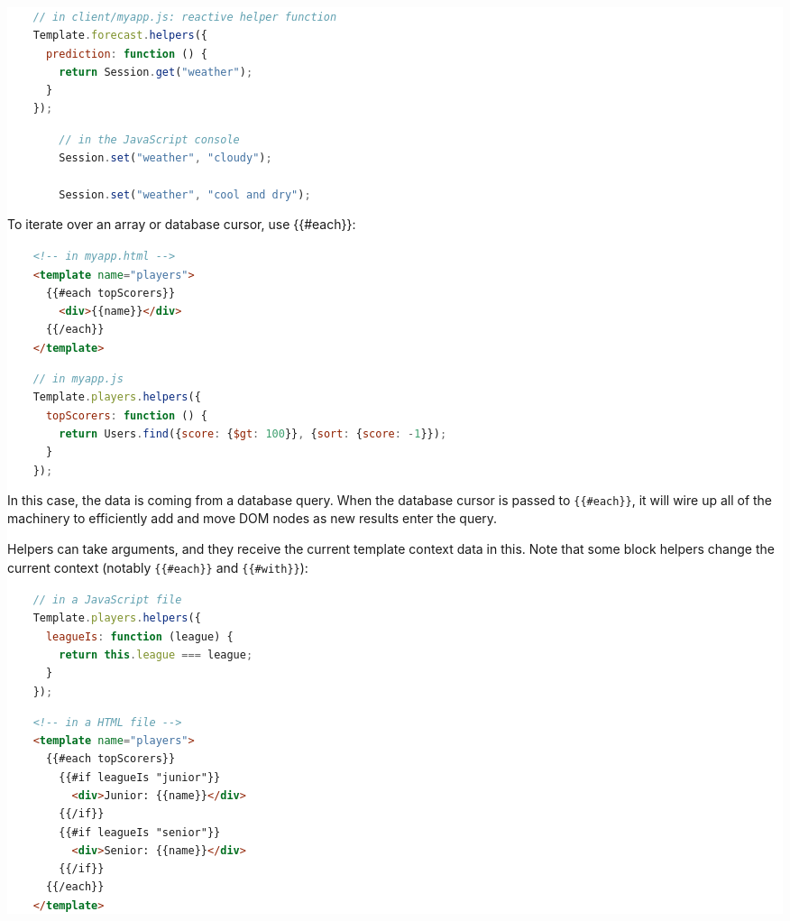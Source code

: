 ```javascript
	// in client/myapp.js: reactive helper function
	Template.forecast.helpers({
	  prediction: function () {
	    return Session.get("weather");
	  }
	});
```
```javascript
		// in the JavaScript console
		Session.set("weather", "cloudy");

		Session.set("weather", "cool and dry");
```

To iterate over an array or database cursor, use {{#each}}:

```html
	<!-- in myapp.html -->
	<template name="players">
	  {{#each topScorers}}
	    <div>{{name}}</div>
	  {{/each}}
	</template>
```

```javascript
	// in myapp.js
	Template.players.helpers({
	  topScorers: function () {
	    return Users.find({score: {$gt: 100}}, {sort: {score: -1}});
	  }
	});
```

In this case, the data is coming from a database query. When the database cursor is passed to `{{#each}}`, it will wire up all of the machinery to efficiently add and move DOM nodes as new results enter the query.

Helpers can take arguments, and they receive the current template context data in this. Note that some block helpers change the current context (notably `{{#each}}` and `{{#with}}`):


```javascript
	// in a JavaScript file
	Template.players.helpers({
	  leagueIs: function (league) {
	    return this.league === league;
	  }
	});
```

```html
	<!-- in a HTML file -->
	<template name="players">
	  {{#each topScorers}}
	    {{#if leagueIs "junior"}}
	      <div>Junior: {{name}}</div>
	    {{/if}}
	    {{#if leagueIs "senior"}}
	      <div>Senior: {{name}}</div>
	    {{/if}}
	  {{/each}}
	</template>
```
